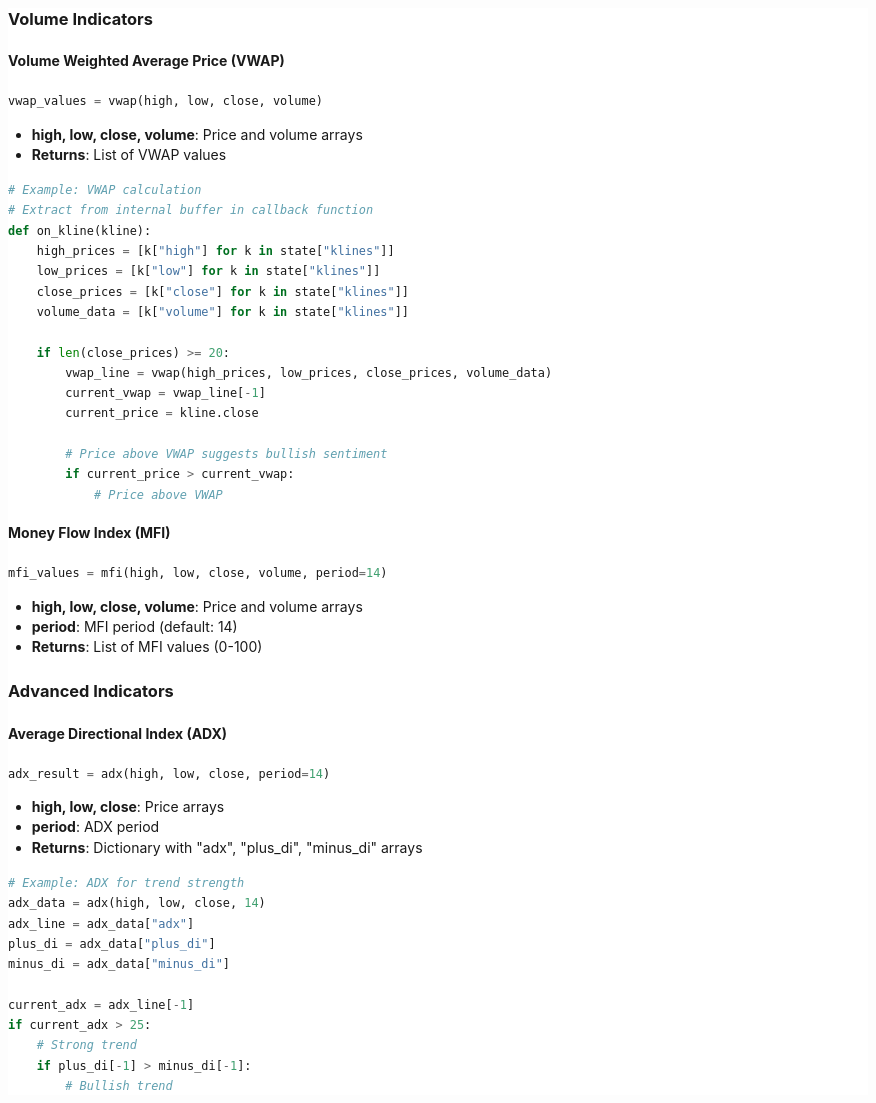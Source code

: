 ### Volume Indicators

#### Volume Weighted Average Price (VWAP)
```python
vwap_values = vwap(high, low, close, volume)
```
- **high, low, close, volume**: Price and volume arrays
- **Returns**: List of VWAP values

```python
# Example: VWAP calculation
# Extract from internal buffer in callback function
def on_kline(kline):
    high_prices = [k["high"] for k in state["klines"]]
    low_prices = [k["low"] for k in state["klines"]]
    close_prices = [k["close"] for k in state["klines"]]
    volume_data = [k["volume"] for k in state["klines"]]
    
    if len(close_prices) >= 20:
        vwap_line = vwap(high_prices, low_prices, close_prices, volume_data)
        current_vwap = vwap_line[-1]
        current_price = kline.close
        
        # Price above VWAP suggests bullish sentiment
        if current_price > current_vwap:
            # Price above VWAP
```

#### Money Flow Index (MFI)
```python
mfi_values = mfi(high, low, close, volume, period=14)
```
- **high, low, close, volume**: Price and volume arrays
- **period**: MFI period (default: 14)
- **Returns**: List of MFI values (0-100)

### Advanced Indicators

#### Average Directional Index (ADX)
```python
adx_result = adx(high, low, close, period=14)
```
- **high, low, close**: Price arrays
- **period**: ADX period
- **Returns**: Dictionary with "adx", "plus_di", "minus_di" arrays

```python
# Example: ADX for trend strength
adx_data = adx(high, low, close, 14)
adx_line = adx_data["adx"]
plus_di = adx_data["plus_di"]
minus_di = adx_data["minus_di"]

current_adx = adx_line[-1]
if current_adx > 25:
    # Strong trend
    if plus_di[-1] > minus_di[-1]:
        # Bullish trend
```
